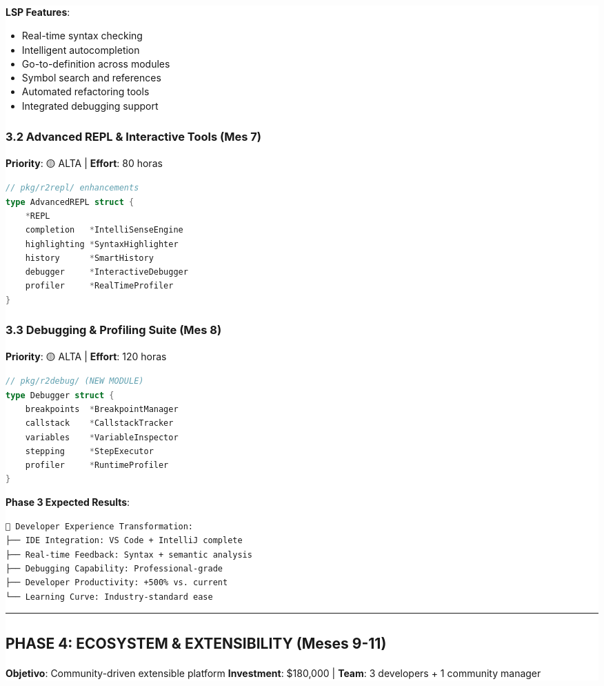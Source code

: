 **LSP Features**:
- Real-time syntax checking
- Intelligent autocompletion
- Go-to-definition across modules
- Symbol search and references
- Automated refactoring tools
- Integrated debugging support

### 3.2 Advanced REPL & Interactive Tools (Mes 7)
**Priority**: 🟡 ALTA | **Effort**: 80 horas

```go
// pkg/r2repl/ enhancements
type AdvancedREPL struct {
    *REPL
    completion   *IntelliSenseEngine
    highlighting *SyntaxHighlighter
    history      *SmartHistory
    debugger     *InteractiveDebugger
    profiler     *RealTimeProfiler
}
```

### 3.3 Debugging & Profiling Suite (Mes 8)
**Priority**: 🟡 ALTA | **Effort**: 120 horas

```go
// pkg/r2debug/ (NEW MODULE)
type Debugger struct {
    breakpoints  *BreakpointManager
    callstack    *CallstackTracker
    variables    *VariableInspector
    stepping     *StepExecutor
    profiler     *RuntimeProfiler
}
```

**Phase 3 Expected Results**:
```
🌟 Developer Experience Transformation:
├── IDE Integration: VS Code + IntelliJ complete
├── Real-time Feedback: Syntax + semantic analysis
├── Debugging Capability: Professional-grade
├── Developer Productivity: +500% vs. current
└── Learning Curve: Industry-standard ease
```

---

## PHASE 4: ECOSYSTEM & EXTENSIBILITY (Meses 9-11)
**Objetivo**: Community-driven extensible platform
**Investment**: $180,000 | **Team**: 3 developers + 1 community manager
